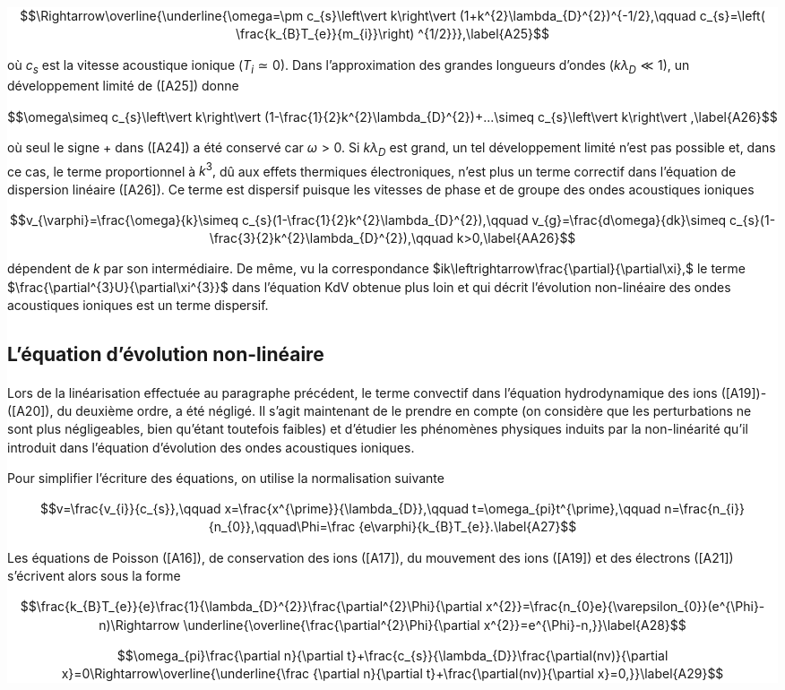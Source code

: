 $$\Rightarrow\overline{\underline{\omega=\pm c_{s}\left\vert k\right\vert
(1+k^{2}\lambda_{D}^{2})^{-1/2},\qquad c_{s}=\left(  \frac{k_{B}T_{e}}{m_{i}}\right)  ^{1/2}}},\label{A25}$$

où $c_{s}$ est la vitesse acoustique ionique ($T_{i}\simeq0$). Dans
l’approximation des grandes longueurs d’ondes ($k\lambda_{D}\ll1$), un
développement limité de ([A25]) donne

$$\omega\simeq c_{s}\left\vert k\right\vert (1-\frac{1}{2}k^{2}\lambda_{D}^{2})+...\simeq c_{s}\left\vert k\right\vert ,\label{A26}$$

où seul le signe $+$ dans ([A24]) a été conservé car $\omega>0$. Si
$k\lambda_{D}$ est grand, un tel développement limité n’est pas possible
et, dans ce cas, le terme proportionnel à $k^{3},$ dû aux effets
thermiques électroniques, n’est plus un terme correctif dans l’équation
de dispersion linéaire ([A26]). Ce terme est dispersif puisque les
vitesses de phase et de groupe des ondes acoustiques ioniques

$$v_{\varphi}=\frac{\omega}{k}\simeq c_{s}(1-\frac{1}{2}k^{2}\lambda_{D}^{2}),\qquad v_{g}=\frac{d\omega}{dk}\simeq c_{s}(1-\frac{3}{2}k^{2}\lambda_{D}^{2}),\qquad k>0,\label{AA26}$$

dépendent de $k$ par son intermédiaire. De même, vu la correspondance
$ik\leftrightarrow\frac{\partial}{\partial\xi},$ le terme
$\frac{\partial^{3}U}{\partial\xi^{3}}$ dans l’équation KdV obtenue plus
loin et qui décrit l’évolution non-linéaire des ondes acoustiques
ioniques est un terme dispersif.

L’équation d’évolution non-linéaire
-----------------------------------

Lors de la linéarisation effectuée au paragraphe précédent, le terme
convectif dans l’équation hydrodynamique des ions ([A19])-([A20]), du
deuxième ordre, a été négligé. Il s’agit maintenant de le prendre en
compte (on considère que les perturbations ne sont plus négligeables,
bien qu’étant toutefois faibles) et d’étudier les phénomènes physiques
induits par la non-linéarité qu’il introduit dans l’équation d’évolution
des ondes acoustiques ioniques.

Pour simplifier l’écriture des équations, on utilise la normalisation
suivante

$$v=\frac{v_{i}}{c_{s}},\qquad x=\frac{x^{\prime}}{\lambda_{D}},\qquad
t=\omega_{pi}t^{\prime},\qquad n=\frac{n_{i}}{n_{0}},\qquad\Phi=\frac
{e\varphi}{k_{B}T_{e}}.\label{A27}$$

Les équations de Poisson ([A16]), de conservation des ions ([A17]), du
mouvement des ions ([A19]) et des électrons ([A21]) s’écrivent alors
sous la forme

$$\frac{k_{B}T_{e}}{e}\frac{1}{\lambda_{D}^{2}}\frac{\partial^{2}\Phi}{\partial
x^{2}}=\frac{n_{0}e}{\varepsilon_{0}}(e^{\Phi}-n)\Rightarrow
\underline{\overline{\frac{\partial^{2}\Phi}{\partial x^{2}}=e^{\Phi}-n,}}\label{A28}$$

$$\omega_{pi}\frac{\partial n}{\partial t}+\frac{c_{s}}{\lambda_{D}}\frac{\partial(nv)}{\partial x}=0\Rightarrow\overline{\underline{\frac
{\partial n}{\partial t}+\frac{\partial(nv)}{\partial x}=0,}}\label{A29}$$


[^1]: Notons toutefois que les amplitudes des ondes ne doivent pas être
[^2]: Un mille vaut 1.6 km.
[^3]: Un pied vaut 30.48 cm.
[^4]: Quelques années plus tard, en 1865, dans sa ”Recherche
[^5]: N.J. Zabusky and M.D. Kruskal, Interaction of solitons in a
[^6]: Ces ondes acoustiques de très grandes longueurs d’onde dans un
[^7]: On tient compte des relations suivantes
[^8]: Des processus turbulents peuvent également être responsables de la
[^9]: La façon la plus simple de voir pourquoi le terme
[^10]: Le terme dû à l’amortissement Landau linéaire s’exprimerait pour
[^11]: <span>H. Ikezi, R.J. Taylor and D.R. Baker, Formation and
[^12]: Ondes de compression dans un des plasmas et ondes de raréfaction
[^13]: R.J. Taylor, D.R. Baker and H. Ikezi, Observation of